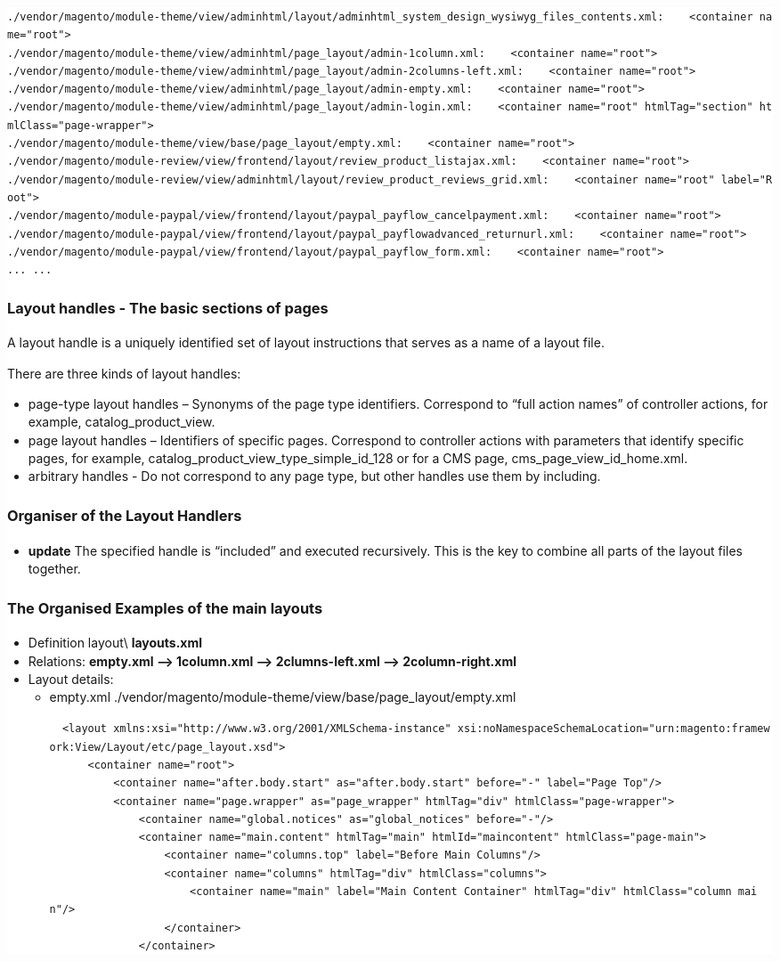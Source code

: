   ```
./vendor/magento/module-theme/view/adminhtml/layout/adminhtml_system_design_wysiwyg_files_contents.xml:    <container name="root">
./vendor/magento/module-theme/view/adminhtml/page_layout/admin-1column.xml:    <container name="root">
./vendor/magento/module-theme/view/adminhtml/page_layout/admin-2columns-left.xml:    <container name="root">
./vendor/magento/module-theme/view/adminhtml/page_layout/admin-empty.xml:    <container name="root">
./vendor/magento/module-theme/view/adminhtml/page_layout/admin-login.xml:    <container name="root" htmlTag="section" htmlClass="page-wrapper">
./vendor/magento/module-theme/view/base/page_layout/empty.xml:    <container name="root">
./vendor/magento/module-review/view/frontend/layout/review_product_listajax.xml:    <container name="root">
./vendor/magento/module-review/view/adminhtml/layout/review_product_reviews_grid.xml:    <container name="root" label="Root">
./vendor/magento/module-paypal/view/frontend/layout/paypal_payflow_cancelpayment.xml:    <container name="root">
./vendor/magento/module-paypal/view/frontend/layout/paypal_payflowadvanced_returnurl.xml:    <container name="root">
./vendor/magento/module-paypal/view/frontend/layout/paypal_payflow_form.xml:    <container name="root">
... ...
  ```

### Layout handles - The basic sections of pages
A layout handle is a uniquely identified set of layout instructions that serves as a name of a layout file.

There are three kinds of layout handles:

- page-type layout handles – Synonyms of the page type identifiers. Correspond to “full action names” of controller actions, for example, catalog_product_view.
- page layout handles – Identifiers of specific pages. Correspond to controller actions with parameters that identify specific pages, for example, catalog_product_view_type_simple_id_128 or for a CMS page, cms_page_view_id_home.xml.
- arbitrary handles - Do not correspond to any page type, but other handles use them by including.


### Organiser of the Layout Handlers
- <strong>update</strong>
  The specified handle is “included” and executed recursively.
  This is the key to combine all parts of the layout files together.

### The Organised Examples of the main layouts
- Definition
  layout\ <strong>layouts.xml</strong>
- Relations:
  <strong> empty.xml --> 1column.xml --> 2clumns-left.xml --> 2column-right.xml </strong>
- Layout details:
  - empty.xml
    ./vendor/magento/module-theme/view/base/page_layout/empty.xml
    ```
      <layout xmlns:xsi="http://www.w3.org/2001/XMLSchema-instance" xsi:noNamespaceSchemaLocation="urn:magento:framework:View/Layout/etc/page_layout.xsd">
          <container name="root">
              <container name="after.body.start" as="after.body.start" before="-" label="Page Top"/>
              <container name="page.wrapper" as="page_wrapper" htmlTag="div" htmlClass="page-wrapper">
                  <container name="global.notices" as="global_notices" before="-"/>
                  <container name="main.content" htmlTag="main" htmlId="maincontent" htmlClass="page-main">
                      <container name="columns.top" label="Before Main Columns"/>
                      <container name="columns" htmlTag="div" htmlClass="columns">
                          <container name="main" label="Main Content Container" htmlTag="div" htmlClass="column main"/>
                      </container>
                  </container>